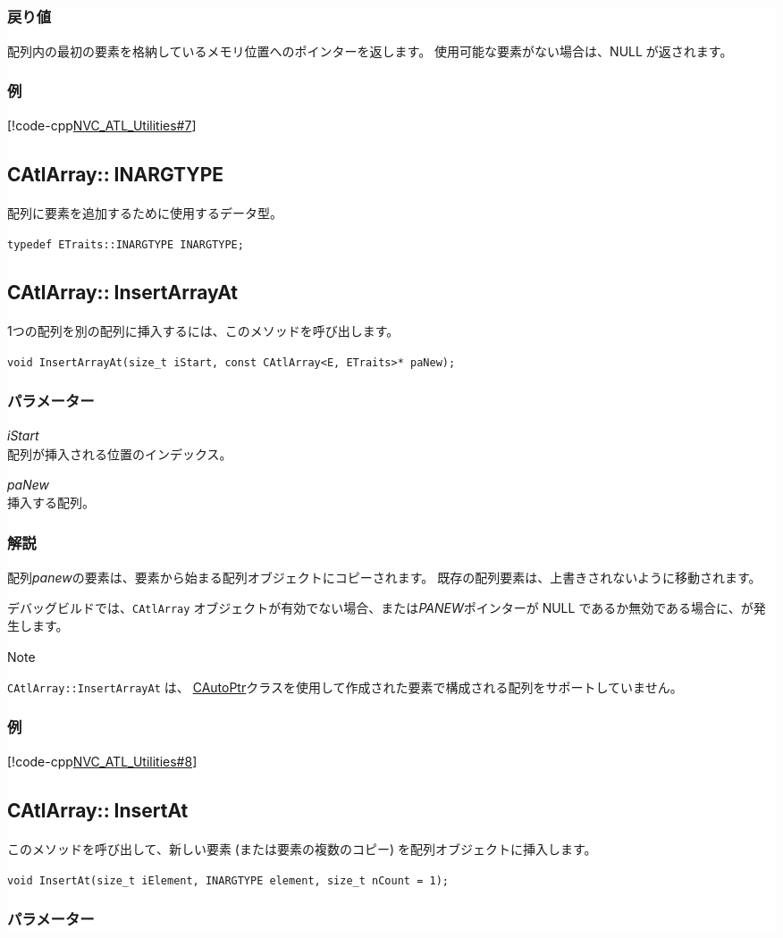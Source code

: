 ### <a name="return-value"></a>戻り値

配列内の最初の要素を格納しているメモリ位置へのポインターを返します。 使用可能な要素がない場合は、NULL が返されます。

### <a name="example"></a>例

[!code-cpp[NVC_ATL_Utilities#7](../../atl/codesnippet/cpp/catlarray-class_7.cpp)]

##  <a name="inargtype"></a>CAtlArray:: INARGTYPE

配列に要素を追加するために使用するデータ型。

```
typedef ETraits::INARGTYPE INARGTYPE;
```

##  <a name="insertarrayat"></a>CAtlArray:: InsertArrayAt

1つの配列を別の配列に挿入するには、このメソッドを呼び出します。

```
void InsertArrayAt(size_t iStart, const CAtlArray<E, ETraits>* paNew);
```

### <a name="parameters"></a>パラメーター

*iStart*<br/>
配列が挿入される位置のインデックス。

*paNew*<br/>
挿入する配列。

### <a name="remarks"></a>解説

配列*panew*の要素は、要素から始まる配列オブジェクトにコピーされます。 既存の配列要素は、上書きされないように移動されます。

デバッグビルドでは、`CAtlArray` オブジェクトが有効でない場合、または*PANEW*ポインターが NULL であるか無効である場合に、が発生します。

> [!NOTE]
> `CAtlArray::InsertArrayAt` は、 [CAutoPtr](../../atl/reference/cautoptr-class.md)クラスを使用して作成された要素で構成される配列をサポートしていません。

### <a name="example"></a>例

[!code-cpp[NVC_ATL_Utilities#8](../../atl/codesnippet/cpp/catlarray-class_8.cpp)]

##  <a name="insertat"></a>CAtlArray:: InsertAt

このメソッドを呼び出して、新しい要素 (または要素の複数のコピー) を配列オブジェクトに挿入します。

```
void InsertAt(size_t iElement, INARGTYPE element, size_t nCount = 1);
```

### <a name="parameters"></a>パラメーター
